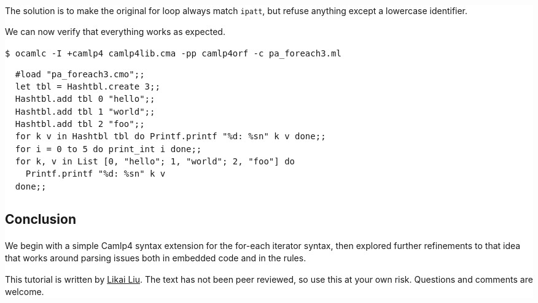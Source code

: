 

<p>
The solution is to make the original for loop always match
<code>ipatt</code>, but refuse anything except a lowercase identifier.
</p>







<p>
We can now verify that everything works as expected.
</p>



<pre>
$ ocamlc -I +camlp4 camlp4lib.cma -pp camlp4orf -c pa_foreach3.ml
</pre>







<pre ml:content="ocaml">
  #load "pa_foreach3.cmo";;
  let tbl = Hashtbl.create 3;;
  Hashtbl.add tbl 0 "hello";;
  Hashtbl.add tbl 1 "world";;
  Hashtbl.add tbl 2 "foo";;
  for k v in Hashtbl tbl do Printf.printf "%d: %sn" k v done;;
  for i = 0 to 5 do print_int i done;;
  for k, v in List [0, "hello"; 1, "world"; 2, "foo"] do
    Printf.printf "%d: %sn" k v
  done;;
</pre>




<h2>
<a name="Conclusion">Conclusion</a>
</h2>



<p>
We begin with a simple Camlp4 syntax extension for the for-each iterator
syntax, then explored further refinements to that idea that works around
parsing issues both in embedded code and in the rules.
</p>







<p>
This tutorial is written by
<a href="http://cs-people.bu.edu/liulk" class="external" title="http://cs-people.bu.edu/liulk">Likai
Liu</a>. The text has not been peer reviewed, so use this at your own
risk. Questions and comments are welcome.
</p>


